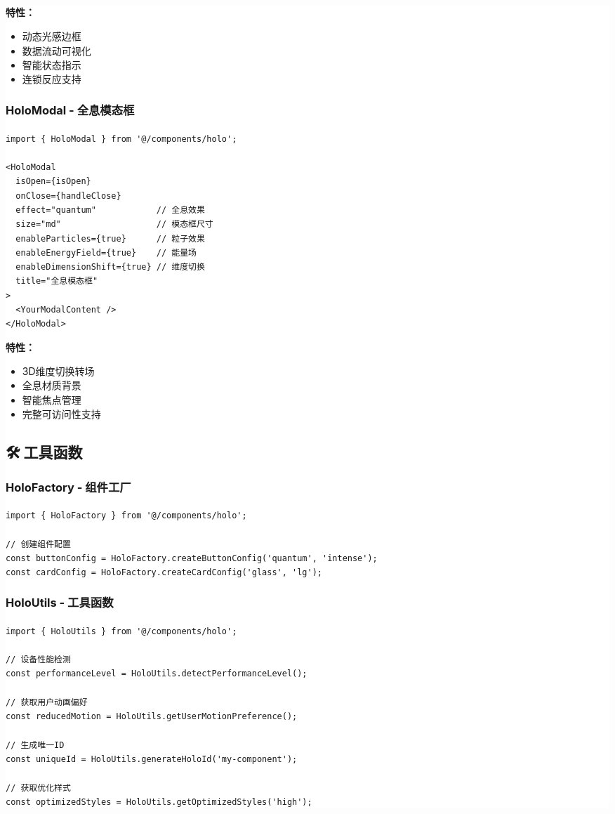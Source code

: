 **特性：**
- 动态光感边框
- 数据流动可视化
- 智能状态指示
- 连锁反应支持

### HoloModal - 全息模态框

```tsx
import { HoloModal } from '@/components/holo';

<HoloModal
  isOpen={isOpen}
  onClose={handleClose}
  effect="quantum"            // 全息效果
  size="md"                   // 模态框尺寸
  enableParticles={true}      // 粒子效果
  enableEnergyField={true}    // 能量场
  enableDimensionShift={true} // 维度切换
  title="全息模态框"
>
  <YourModalContent />
</HoloModal>
```

**特性：**
- 3D维度切换转场
- 全息材质背景
- 智能焦点管理
- 完整可访问性支持

## 🛠️ 工具函数

### HoloFactory - 组件工厂

```tsx
import { HoloFactory } from '@/components/holo';

// 创建组件配置
const buttonConfig = HoloFactory.createButtonConfig('quantum', 'intense');
const cardConfig = HoloFactory.createCardConfig('glass', 'lg');
```

### HoloUtils - 工具函数

```tsx
import { HoloUtils } from '@/components/holo';

// 设备性能检测
const performanceLevel = HoloUtils.detectPerformanceLevel();

// 获取用户动画偏好
const reducedMotion = HoloUtils.getUserMotionPreference();

// 生成唯一ID
const uniqueId = HoloUtils.generateHoloId('my-component');

// 获取优化样式
const optimizedStyles = HoloUtils.getOptimizedStyles('high');
```
